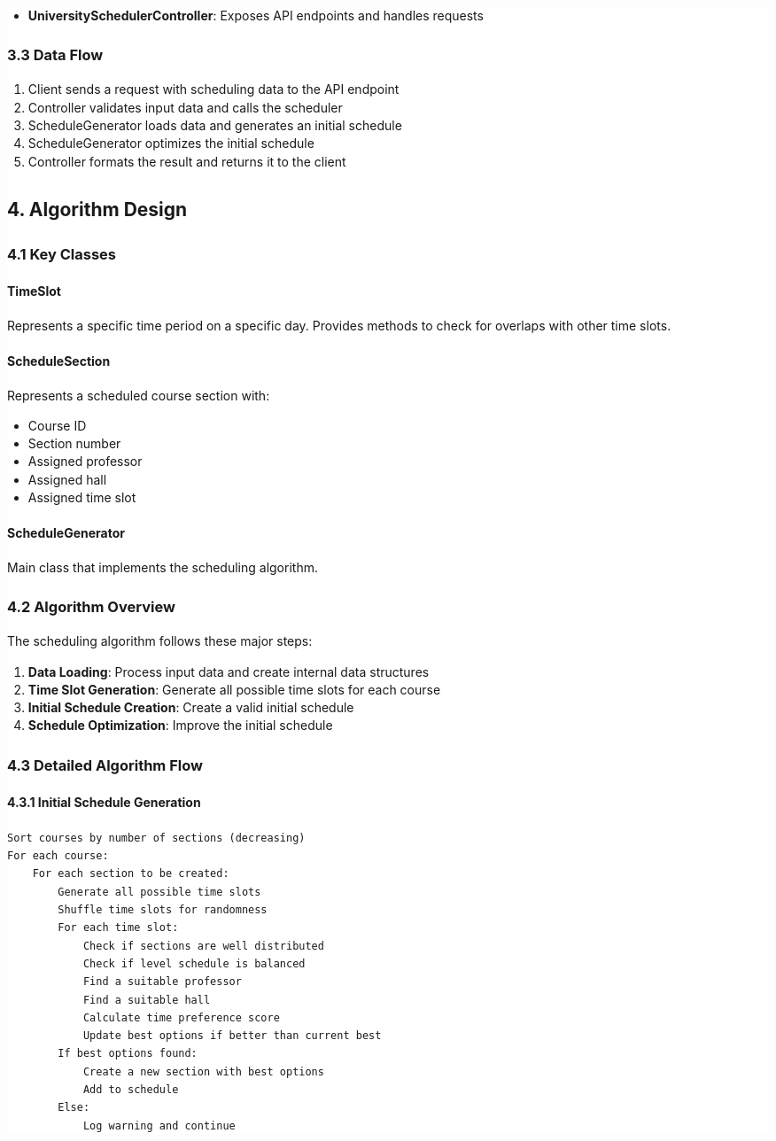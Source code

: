 - **UniversitySchedulerController**: Exposes API endpoints and handles requests

### 3.3 Data Flow

1. Client sends a request with scheduling data to the API endpoint
2. Controller validates input data and calls the scheduler
3. ScheduleGenerator loads data and generates an initial schedule
4. ScheduleGenerator optimizes the initial schedule
5. Controller formats the result and returns it to the client

## 4. Algorithm Design

### 4.1 Key Classes

#### TimeSlot

Represents a specific time period on a specific day. Provides methods to check for overlaps with other time slots.

#### ScheduleSection

Represents a scheduled course section with:
- Course ID
- Section number
- Assigned professor
- Assigned hall
- Assigned time slot

#### ScheduleGenerator

Main class that implements the scheduling algorithm.

### 4.2 Algorithm Overview

The scheduling algorithm follows these major steps:

1. **Data Loading**: Process input data and create internal data structures
2. **Time Slot Generation**: Generate all possible time slots for each course
3. **Initial Schedule Creation**: Create a valid initial schedule
4. **Schedule Optimization**: Improve the initial schedule

### 4.3 Detailed Algorithm Flow

#### 4.3.1 Initial Schedule Generation

```
Sort courses by number of sections (decreasing)
For each course:
    For each section to be created:
        Generate all possible time slots
        Shuffle time slots for randomness
        For each time slot:
            Check if sections are well distributed
            Check if level schedule is balanced
            Find a suitable professor
            Find a suitable hall
            Calculate time preference score
            Update best options if better than current best
        If best options found:
            Create a new section with best options
            Add to schedule
        Else:
            Log warning and continue
```
